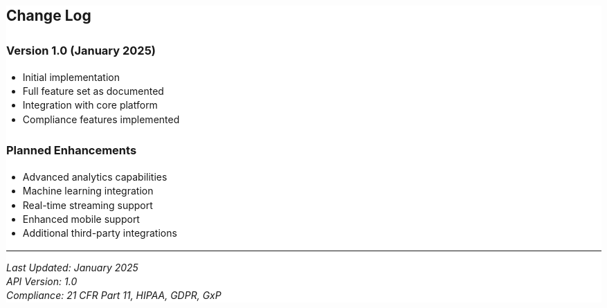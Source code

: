 ## Change Log

### Version 1.0 (January 2025)
- Initial implementation
- Full feature set as documented
- Integration with core platform
- Compliance features implemented

### Planned Enhancements
- Advanced analytics capabilities
- Machine learning integration
- Real-time streaming support
- Enhanced mobile support
- Additional third-party integrations

---

*Last Updated: January 2025*  
*API Version: 1.0*  
*Compliance: 21 CFR Part 11, HIPAA, GDPR, GxP*
